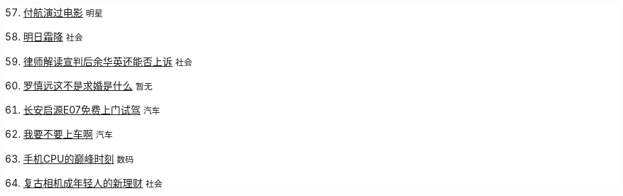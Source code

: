 57. [付航演过电影](https://m.weibo.cn/search?containerid=100103type%3D1%26t%3D10%26q%3D%23%E4%BB%98%E8%88%AA%E6%BC%94%E8%BF%87%E7%94%B5%E5%BD%B1%23&stream_entry_id=31&isnewpage=1&extparam=seat%3D1%26stream_entry_id%3D31%26flag%3D0%26realpos%3D9%26pos%3D9%26filter_type%3Drealtimehot%26q%3D%2523%25E4%25BB%2598%25E8%2588%25AA%25E6%25BC%2594%25E8%25BF%2587%25E7%2594%25B5%25E5%25BD%25B1%2523%26band_rank%3D9%26dgr%3D0%26c_type%3D31%26cate%3D5001%26lcate%3D5001%26display_time%3D1729570539%26pre_seqid%3D172957053931002336942108) `明星` 

58. [明日霜降](https://m.weibo.cn/search?containerid=100103type%3D1%26t%3D10%26q%3D%23%E6%98%8E%E6%97%A5%E9%9C%9C%E9%99%8D%23&stream_entry_id=31&isnewpage=1&extparam=seat%3D1%26stream_entry_id%3D31%26flag%3D1%26realpos%3D10%26pos%3D10%26filter_type%3Drealtimehot%26q%3D%2523%25E6%2598%258E%25E6%2597%25A5%25E9%259C%259C%25E9%2599%258D%2523%26band_rank%3D10%26dgr%3D0%26c_type%3D31%26cate%3D5001%26lcate%3D5001%26display_time%3D1729570539%26pre_seqid%3D172957053931002336942108) `社会` 

59. [律师解读宣判后余华英还能否上诉](https://m.weibo.cn/search?containerid=100103type%3D1%26t%3D10%26q%3D%23%E5%BE%8B%E5%B8%88%E8%A7%A3%E8%AF%BB%E5%AE%A3%E5%88%A4%E5%90%8E%E4%BD%99%E5%8D%8E%E8%8B%B1%E8%BF%98%E8%83%BD%E5%90%A6%E4%B8%8A%E8%AF%89%23&stream_entry_id=31&isnewpage=1&extparam=seat%3D1%26stream_entry_id%3D31%26flag%3D1%26realpos%3D14%26pos%3D14%26filter_type%3Drealtimehot%26q%3D%2523%25E5%25BE%258B%25E5%25B8%2588%25E8%25A7%25A3%25E8%25AF%25BB%25E5%25AE%25A3%25E5%2588%25A4%25E5%2590%258E%25E4%25BD%2599%25E5%258D%258E%25E8%258B%25B1%25E8%25BF%2598%25E8%2583%25BD%25E5%2590%25A6%25E4%25B8%258A%25E8%25AF%2589%2523%26band_rank%3D14%26dgr%3D0%26c_type%3D31%26cate%3D5001%26lcate%3D5001%26display_time%3D1729570539%26pre_seqid%3D172957053931002336942108) `社会` 

60. [罗慎远这不是求婚是什么](https://m.weibo.cn/search?containerid=100103type%3D1%26t%3D10%26q%3D%E7%BD%97%E6%85%8E%E8%BF%9C%E8%BF%99%E4%B8%8D%E6%98%AF%E6%B1%82%E5%A9%9A%E6%98%AF%E4%BB%80%E4%B9%88&stream_entry_id=31&isnewpage=1&extparam=seat%3D1%26stream_entry_id%3D31%26flag%3D1%26realpos%3D15%26pos%3D15%26filter_type%3Drealtimehot%26q%3D%25E7%25BD%2597%25E6%2585%258E%25E8%25BF%259C%25E8%25BF%2599%25E4%25B8%258D%25E6%2598%25AF%25E6%25B1%2582%25E5%25A9%259A%25E6%2598%25AF%25E4%25BB%2580%25E4%25B9%2588%26band_rank%3D15%26dgr%3D0%26c_type%3D31%26cate%3D5001%26lcate%3D5001%26display_time%3D1729570539%26pre_seqid%3D172957053931002336942108) `暂无` 

61. [长安启源E07免费上门试驾](https://m.weibo.cn/search?containerid=100103type%3D1%26t%3D10%26q%3D%23%E9%95%BF%E5%AE%89%E5%90%AF%E6%BA%90E07%E5%85%8D%E8%B4%B9%E4%B8%8A%E9%97%A8%E8%AF%95%E9%A9%BE%23&stream_entry_id=31&isnewpage=1&extparam=seat%3D1%26stream_entry_id%3D31%26flag%3D0%26realpos%3D16%26c_type%3D31%26pos%3D16%26filter_type%3Drealtimehot%26q%3D%2523%25E9%2595%25BF%25E5%25AE%2589%25E5%2590%25AF%25E6%25BA%2590E07%25E5%2585%258D%25E8%25B4%25B9%25E4%25B8%258A%25E9%2597%25A8%25E8%25AF%2595%25E9%25A9%25BE%2523%26band_rank%3D16%26dgr%3D0%26adid%3D259918%26cate%3D5001%26lcate%3D5001%26display_time%3D1729570539%26pre_seqid%3D172957053931002336942108) `汽车` 

62. [我要不要上车啊](https://m.weibo.cn/search?containerid=100103type%3D1%26t%3D10%26q%3D%23%E6%88%91%E8%A6%81%E4%B8%8D%E8%A6%81%E4%B8%8A%E8%BD%A6%E5%95%8A%23&stream_entry_id=31&isnewpage=1&extparam=seat%3D1%26stream_entry_id%3D31%26flag%3D0%26realpos%3D17%26c_type%3D31%26pos%3D17%26filter_type%3Drealtimehot%26q%3D%2523%25E6%2588%2591%25E8%25A6%2581%25E4%25B8%258D%25E8%25A6%2581%25E4%25B8%258A%25E8%25BD%25A6%25E5%2595%258A%2523%26band_rank%3D17%26dgr%3D0%26adid%3D259921%26cate%3D5001%26lcate%3D5001%26display_time%3D1729570539%26pre_seqid%3D172957053931002336942108) `汽车` 

63. [手机CPU的巅峰时刻](https://m.weibo.cn/search?containerid=100103type%3D1%26t%3D10%26q%3D%23%E6%89%8B%E6%9C%BACPU%E7%9A%84%E5%B7%85%E5%B3%B0%E6%97%B6%E5%88%BB%23&stream_entry_id=31&isnewpage=1&extparam=seat%3D1%26stream_entry_id%3D31%26flag%3D0%26realpos%3D18%26c_type%3D31%26pos%3D18%26filter_type%3Drealtimehot%26q%3D%2523%25E6%2589%258B%25E6%259C%25BACPU%25E7%259A%2584%25E5%25B7%2585%25E5%25B3%25B0%25E6%2597%25B6%25E5%2588%25BB%2523%26band_rank%3D18%26dgr%3D0%26adid%3D259912%26cate%3D5001%26lcate%3D5001%26display_time%3D1729570539%26pre_seqid%3D172957053931002336942108) `数码` 

64. [复古相机成年轻人的新理财](https://m.weibo.cn/search?containerid=100103type%3D1%26t%3D10%26q%3D%23%E5%A4%8D%E5%8F%A4%E7%9B%B8%E6%9C%BA%E6%88%90%E5%B9%B4%E8%BD%BB%E4%BA%BA%E7%9A%84%E6%96%B0%E7%90%86%E8%B4%A2%23&stream_entry_id=31&isnewpage=1&extparam=seat%3D1%26stream_entry_id%3D31%26flag%3D1%26realpos%3D20%26pos%3D20%26filter_type%3Drealtimehot%26q%3D%2523%25E5%25A4%258D%25E5%258F%25A4%25E7%259B%25B8%25E6%259C%25BA%25E6%2588%2590%25E5%25B9%25B4%25E8%25BD%25BB%25E4%25BA%25BA%25E7%259A%2584%25E6%2596%25B0%25E7%2590%2586%25E8%25B4%25A2%2523%26band_rank%3D20%26dgr%3D0%26c_type%3D31%26cate%3D5001%26lcate%3D5001%26display_time%3D1729570539%26pre_seqid%3D172957053931002336942108) `社会` 
